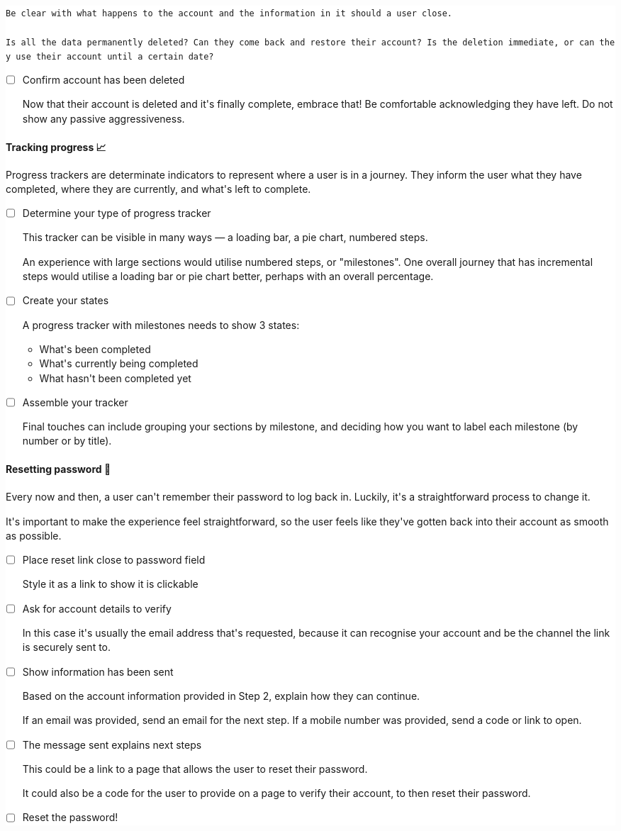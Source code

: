     Be clear with what happens to the account and the information in it should a user close.

    Is all the data permanently deleted? Can they come back and restore their account? Is the deletion immediate, or can they use their account until a certain date?
*   [ ] Confirm account has been deleted

    Now that their account is deleted and it's finally complete, embrace that! Be comfortable acknowledging they have left. Do not show any passive aggressiveness.

#### **Tracking progress 📈**

Progress trackers are determinate indicators to represent where a user is in a journey. They inform the user what they have completed, where they are currently, and what's left to complete.

*   [ ] Determine your type of progress tracker

    This tracker can be visible in many ways — a loading bar, a pie chart, numbered steps.

    An experience with large sections would utilise numbered steps, or "milestones". One overall journey that has incremental steps would utilise a loading bar or pie chart better, perhaps with an overall percentage.
*   [ ] Create your states

    A progress tracker with milestones needs to show 3 states:

    * What's been completed
    * What's currently being completed
    * What hasn't been completed yet
*   [ ] Assemble your tracker

    Final touches can include grouping your sections by milestone, and deciding how you want to label each milestone (by number or by title).

#### **Resetting password 🤫**

Every now and then, a user can't remember their password to log back in. Luckily, it's a straightforward process to change it.

It's important to make the experience feel straightforward, so the user feels like they've gotten back into their account as smooth as possible.

*   [ ] Place reset link close to password field

    Style it as a link to show it is clickable
*   [ ] Ask for account details to verify

    In this case it's usually the email address that's requested, because it can recognise your account and be the channel the link is securely sent to.
*   [ ] Show information has been sent

    Based on the account information provided in Step 2, explain how they can continue.

    If an email was provided, send an email for the next step. If a mobile number was provided, send a code or link to open.
*   [ ] The message sent explains next steps

    This could be a link to a page that allows the user to reset their password.

    It could also be a code for the user to provide on a page to verify their account, to then reset their password.
*   [ ] Reset the password!
